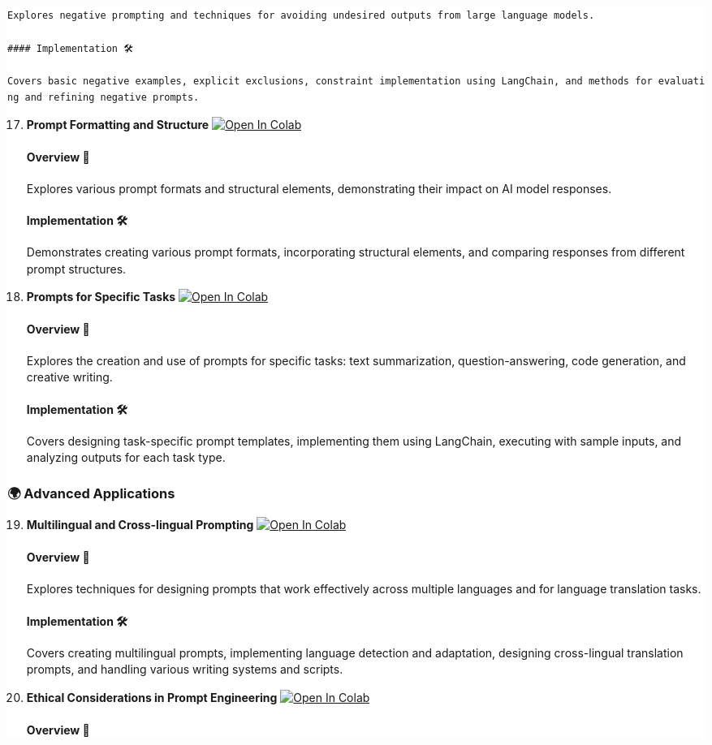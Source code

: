     Explores negative prompting and techniques for avoiding undesired outputs from large language models.

    #### Implementation 🛠️

    Covers basic negative examples, explicit exclusions, constraint implementation using LangChain, and methods for evaluating and refining negative prompts.

17. **Prompt Formatting and Structure**
    <a href="https://colab.research.google.com/github/NirDiamant/Prompt_Engineering/blob/main/all_prompt_engineering_techniques/prompt-formatting-structure.ipynb" target="_parent"><img src="https://colab.research.google.com/assets/colab-badge.svg" alt="Open In Colab"/></a>

    #### Overview 🔎

    Explores various prompt formats and structural elements, demonstrating their impact on AI model responses.

    #### Implementation 🛠️

    Demonstrates creating various prompt formats, incorporating structural elements, and comparing responses from different prompt structures.

18. **Prompts for Specific Tasks**
    <a href="https://colab.research.google.com/github/NirDiamant/Prompt_Engineering/blob/main/all_prompt_engineering_techniques/specific-task-prompts.ipynb" target="_parent"><img src="https://colab.research.google.com/assets/colab-badge.svg" alt="Open In Colab"/></a>

    #### Overview 🔎

    Explores the creation and use of prompts for specific tasks: text summarization, question-answering, code generation, and creative writing.

    #### Implementation 🛠️

    Covers designing task-specific prompt templates, implementing them using LangChain, executing with sample inputs, and analyzing outputs for each task type.

### 🌍 Advanced Applications

19. **Multilingual and Cross-lingual Prompting**
    <a href="https://colab.research.google.com/github/NirDiamant/Prompt_Engineering/blob/main/all_prompt_engineering_techniques/multilingual-prompting.ipynb" target="_parent"><img src="https://colab.research.google.com/assets/colab-badge.svg" alt="Open In Colab"/></a>

    #### Overview 🔎

    Explores techniques for designing prompts that work effectively across multiple languages and for language translation tasks.

    #### Implementation 🛠️

    Covers creating multilingual prompts, implementing language detection and adaptation, designing cross-lingual translation prompts, and handling various writing systems and scripts.

20. **Ethical Considerations in Prompt Engineering**
    <a href="https://colab.research.google.com/github/NirDiamant/Prompt_Engineering/blob/main/all_prompt_engineering_techniques/ethical-prompt-engineering.ipynb" target="_parent"><img src="https://colab.research.google.com/assets/colab-badge.svg" alt="Open In Colab"/></a>

    #### Overview 🔎
